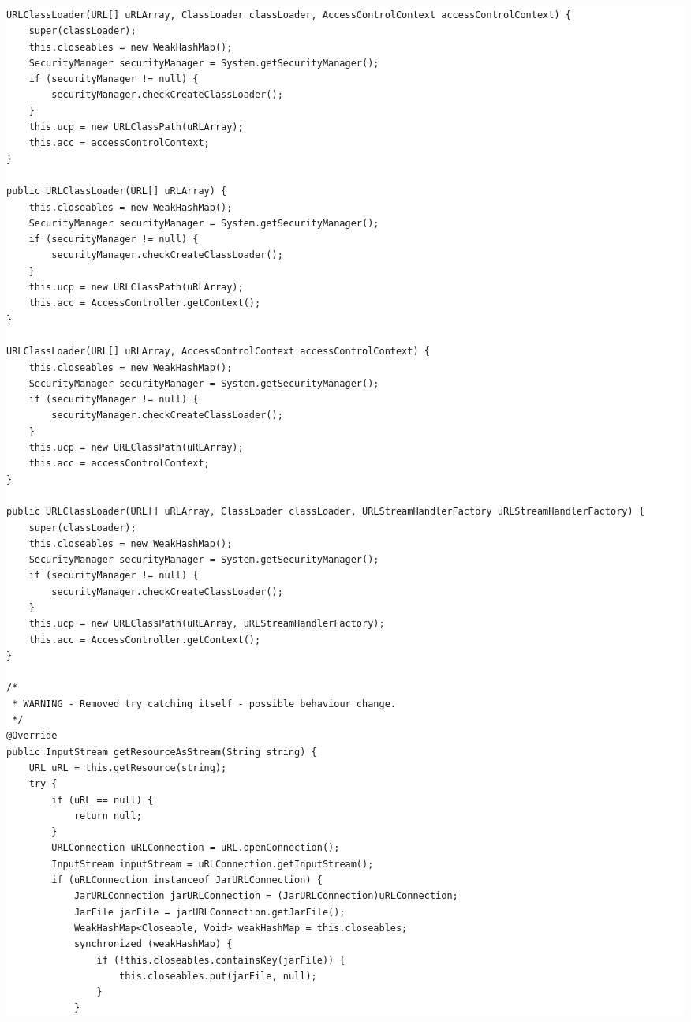     URLClassLoader(URL[] uRLArray, ClassLoader classLoader, AccessControlContext accessControlContext) {
        super(classLoader);
        this.closeables = new WeakHashMap();
        SecurityManager securityManager = System.getSecurityManager();
        if (securityManager != null) {
            securityManager.checkCreateClassLoader();
        }
        this.ucp = new URLClassPath(uRLArray);
        this.acc = accessControlContext;
    }

    public URLClassLoader(URL[] uRLArray) {
        this.closeables = new WeakHashMap();
        SecurityManager securityManager = System.getSecurityManager();
        if (securityManager != null) {
            securityManager.checkCreateClassLoader();
        }
        this.ucp = new URLClassPath(uRLArray);
        this.acc = AccessController.getContext();
    }

    URLClassLoader(URL[] uRLArray, AccessControlContext accessControlContext) {
        this.closeables = new WeakHashMap();
        SecurityManager securityManager = System.getSecurityManager();
        if (securityManager != null) {
            securityManager.checkCreateClassLoader();
        }
        this.ucp = new URLClassPath(uRLArray);
        this.acc = accessControlContext;
    }

    public URLClassLoader(URL[] uRLArray, ClassLoader classLoader, URLStreamHandlerFactory uRLStreamHandlerFactory) {
        super(classLoader);
        this.closeables = new WeakHashMap();
        SecurityManager securityManager = System.getSecurityManager();
        if (securityManager != null) {
            securityManager.checkCreateClassLoader();
        }
        this.ucp = new URLClassPath(uRLArray, uRLStreamHandlerFactory);
        this.acc = AccessController.getContext();
    }

    /*
     * WARNING - Removed try catching itself - possible behaviour change.
     */
    @Override
    public InputStream getResourceAsStream(String string) {
        URL uRL = this.getResource(string);
        try {
            if (uRL == null) {
                return null;
            }
            URLConnection uRLConnection = uRL.openConnection();
            InputStream inputStream = uRLConnection.getInputStream();
            if (uRLConnection instanceof JarURLConnection) {
                JarURLConnection jarURLConnection = (JarURLConnection)uRLConnection;
                JarFile jarFile = jarURLConnection.getJarFile();
                WeakHashMap<Closeable, Void> weakHashMap = this.closeables;
                synchronized (weakHashMap) {
                    if (!this.closeables.containsKey(jarFile)) {
                        this.closeables.put(jarFile, null);
                    }
                }